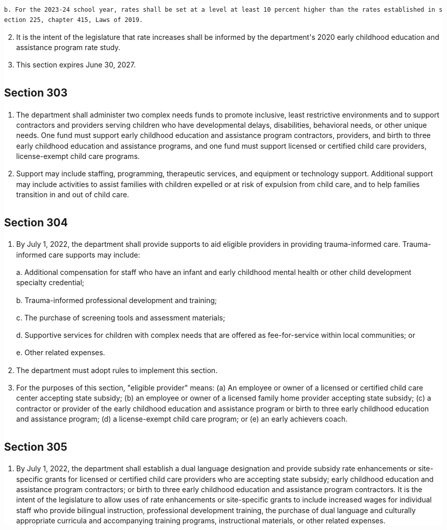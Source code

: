     b. For the 2023-24 school year, rates shall be set at a level at least 10 percent higher than the rates established in section 225, chapter 415, Laws of 2019.

2. It is the intent of the legislature that rate increases shall be informed by the department's 2020 early childhood education and assistance program rate study.

3. This section expires June 30, 2027.


## Section 303
1. The department shall administer two complex needs funds to promote inclusive, least restrictive environments and to support contractors and providers serving children who have developmental delays, disabilities, behavioral needs, or other unique needs. One fund must support early childhood education and assistance program contractors, providers, and birth to three early childhood education and assistance programs, and one fund must support licensed or certified child care providers, license-exempt child care programs.

2. Support may include staffing, programming, therapeutic services, and equipment or technology support. Additional support may include activities to assist families with children expelled or at risk of expulsion from child care, and to help families transition in and out of child care.


## Section 304
1. By July 1, 2022, the department shall provide supports to aid eligible providers in providing trauma-informed care. Trauma-informed care supports may include:

    a. Additional compensation for staff who have an infant and early childhood mental health or other child development specialty credential;

    b. Trauma-informed professional development and training;

    c. The purchase of screening tools and assessment materials;

    d. Supportive services for children with complex needs that are offered as fee-for-service within local communities; or

    e. Other related expenses.

2. The department must adopt rules to implement this section.

3. For the purposes of this section, "eligible provider" means: (a) An employee or owner of a licensed or certified child care center accepting state subsidy; (b) an employee or owner of a licensed family home provider accepting state subsidy; (c) a contractor or provider of the early childhood education and assistance program or birth to three early childhood education and assistance program; (d) a license-exempt child care program; or (e) an early achievers coach.


## Section 305
1. By July 1, 2022, the department shall establish a dual language designation and provide subsidy rate enhancements or site-specific grants for licensed or certified child care providers who are accepting state subsidy; early childhood education and assistance program contractors; or birth to three early childhood education and assistance program contractors. It is the intent of the legislature to allow uses of rate enhancements or site-specific grants to include increased wages for individual staff who provide bilingual instruction, professional development training, the purchase of dual language and culturally appropriate curricula and accompanying training programs, instructional materials, or other related expenses.
